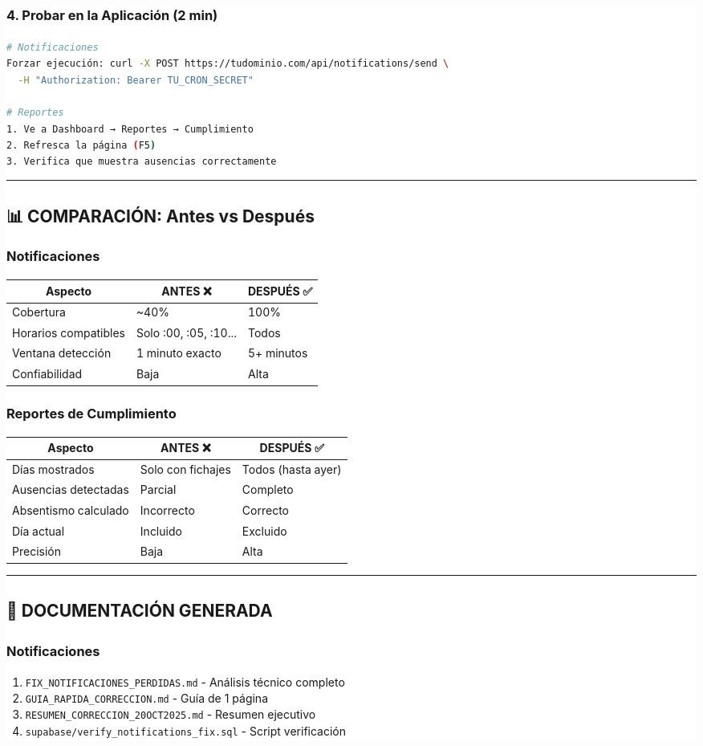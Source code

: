 ### 4. Probar en la Aplicación (2 min)

```bash
# Notificaciones
Forzar ejecución: curl -X POST https://tudominio.com/api/notifications/send \
  -H "Authorization: Bearer TU_CRON_SECRET"

# Reportes
1. Ve a Dashboard → Reportes → Cumplimiento
2. Refresca la página (F5)
3. Verifica que muestra ausencias correctamente
```

---

## 📊 COMPARACIÓN: Antes vs Después

### Notificaciones

| Aspecto | ANTES ❌ | DESPUÉS ✅ |
|---------|----------|------------|
| Cobertura | ~40% | 100% |
| Horarios compatibles | Solo :00, :05, :10... | Todos |
| Ventana detección | 1 minuto exacto | 5+ minutos |
| Confiabilidad | Baja | Alta |

### Reportes de Cumplimiento

| Aspecto | ANTES ❌ | DESPUÉS ✅ |
|---------|----------|------------|
| Días mostrados | Solo con fichajes | Todos (hasta ayer) |
| Ausencias detectadas | Parcial | Completo |
| Absentismo calculado | Incorrecto | Correcto |
| Día actual | Incluido | Excluido |
| Precisión | Baja | Alta |

---

## 📁 DOCUMENTACIÓN GENERADA

### Notificaciones
1. `FIX_NOTIFICACIONES_PERDIDAS.md` - Análisis técnico completo
2. `GUIA_RAPIDA_CORRECCION.md` - Guía de 1 página
3. `RESUMEN_CORRECCION_20OCT2025.md` - Resumen ejecutivo
4. `supabase/verify_notifications_fix.sql` - Script verificación
